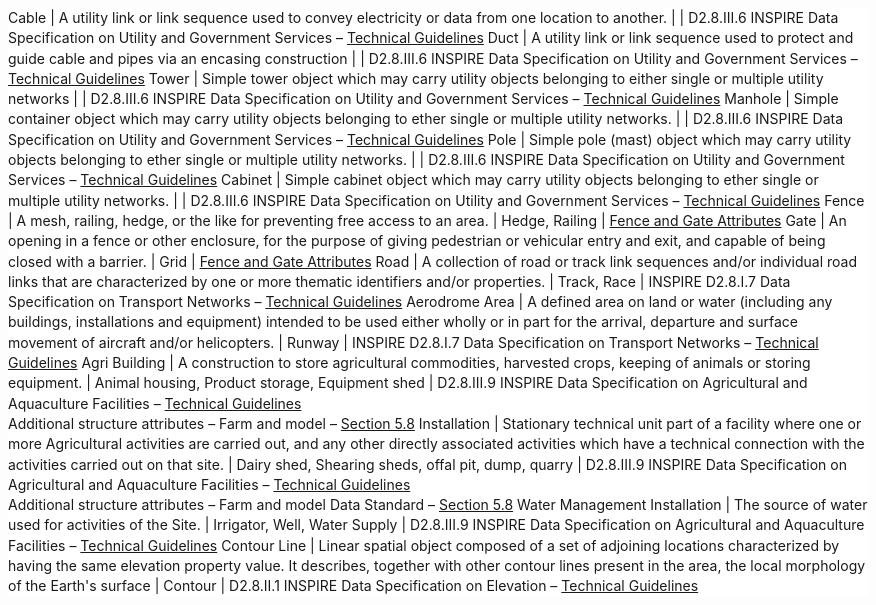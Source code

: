 Cable | A utility link or link sequence used to convey electricity or data from one location to another. | | D2.8.III.6 INSPIRE Data Specification on Utility and Government Services – [Technical Guidelines](http://inspire.ec.europa.eu/documents/Data_Specifications/INSPIRE_DataSpecification_US_v3.0.pdf)
Duct | A utility link or link sequence used to protect and guide cable and pipes via an encasing construction | | D2.8.III.6 INSPIRE Data Specification on Utility and Government Services – [Technical Guidelines](http://inspire.ec.europa.eu/documents/Data_Specifications/INSPIRE_DataSpecification_US_v3.0.pdf) 
Tower | Simple tower object which may carry utility objects belonging to either single or multiple utility networks | | D2.8.III.6 INSPIRE Data Specification on Utility and Government Services – [Technical Guidelines](http://inspire.ec.europa.eu/documents/Data_Specifications/INSPIRE_DataSpecification_US_v3.0.pdf)
Manhole | Simple container object which may carry utility objects belonging to ether single or multiple utility networks. | | D2.8.III.6 INSPIRE Data Specification on Utility and Government Services – [Technical Guidelines](http://inspire.ec.europa.eu/documents/Data_Specifications/INSPIRE_DataSpecification_US_v3.0.pdf)
Pole | Simple pole (mast) object which may carry utility objects belonging to ether single or multiple utility networks. | | D2.8.III.6 INSPIRE Data Specification on Utility and Government Services – [Technical Guidelines](http://inspire.ec.europa.eu/documents/Data_Specifications/INSPIRE_DataSpecification_US_v3.0.pdf)
Cabinet | Simple cabinet object which may carry utility objects belonging to ether single or multiple utility networks.	| | D2.8.III.6 INSPIRE Data Specification on Utility and Government Services – [Technical Guidelines](http://inspire.ec.europa.eu/documents/Data_Specifications/INSPIRE_DataSpecification_US_v3.0.pdf)
Fence | A mesh, railing, hedge, or the like for preventing free access to an area. | Hedge, Railing | [Fence and Gate Attributes](https://github.com/Datalinker-Org/Farm-Data-Standards/blob/master/Farm%20Features%20and%20Attributes/FFADS_Feature-Attributes-Data-Dictionary.md#Fence-and-Gate-Attributes)
Gate | An opening in a fence or other enclosure, for the purpose of giving pedestrian or vehicular entry and exit, and capable of being closed with a barrier. | Grid | [Fence and Gate Attributes](https://github.com/Datalinker-Org/Farm-Data-Standards/blob/master/Farm%20Features%20and%20Attributes/FFADS_Feature-Attributes-Data-Dictionary.md#Fence-and-Gate-Attributes)
Road | A collection of road or track link sequences and/or individual road links that are characterized by one or more thematic identifiers and/or properties. | 	Track, Race | INSPIRE D2.8.I.7 Data Specification on Transport Networks – [Technical Guidelines](http://inspire.ec.europa.eu/documents/Data_Specifications/INSPIRE_DataSpecification_TN_v3.2.pdf)
Aerodrome Area | A defined area on land or water (including any buildings, installations and equipment) intended to be used either wholly or in part for the arrival, departure and surface movement of aircraft and/or helicopters. | Runway | INSPIRE D2.8.I.7 Data Specification on Transport Networks – [Technical Guidelines](http://inspire.ec.europa.eu/documents/Data_Specifications/INSPIRE_DataSpecification_TN_v3.2.pdf)
Agri Building | A construction to store agricultural commodities, harvested crops, keeping of animals or storing equipment. | Animal housing, Product storage, Equipment shed | D2.8.III.9 INSPIRE Data Specification on Agricultural and Aquaculture Facilities – [Technical Guidelines](http://inspire.ec.europa.eu/documents/Data_Specifications/INSPIRE_DataSpecification_AF_v3.0.pdf) <br> Additional structure attributes – Farm and model – [Section 5.8](https://github.com/Datalinker-Org/Farm-Data-Standards/blob/master/Farm%20Model/FMDS_Farm-Data-Entities_Farm-Structures.md)
Installation | Stationary technical unit part of a facility where one or more Agricultural activities are carried out, and any other directly associated activities which have a technical connection with the activities carried out on that site.	| Dairy shed, Shearing sheds, offal pit, dump, quarry | D2.8.III.9 INSPIRE Data Specification on Agricultural and Aquaculture Facilities – [Technical Guidelines](http://inspire.ec.europa.eu/documents/Data_Specifications/INSPIRE_DataSpecification_AF_v3.0.pdf) <br> Additional structure attributes – Farm and model Data Standard – [Section 5.8](https://github.com/Datalinker-Org/Farm-Data-Standards/blob/master/Farm%20Model/FMDS_Farm-Data-Entities_Farm-Structures.md)
Water Management Installation | The source of water used for activities of the Site. | Irrigator, Well, Water Supply | D2.8.III.9 INSPIRE Data Specification on Agricultural and Aquaculture Facilities – [Technical Guidelines](http://inspire.ec.europa.eu/documents/Data_Specifications/INSPIRE_DataSpecification_AF_v3.0.pdf) 
Contour Line | Linear spatial object composed of a set of adjoining locations characterized by having the same elevation property value. It describes, together with other contour lines present in the area, the local morphology of the Earth's surface | Contour | D2.8.II.1 INSPIRE Data Specification on Elevation – [Technical Guidelines](http://inspire.ec.europa.eu/documents/Data_Specifications/INSPIRE_DataSpecification_EL_v3.0.pdf) 